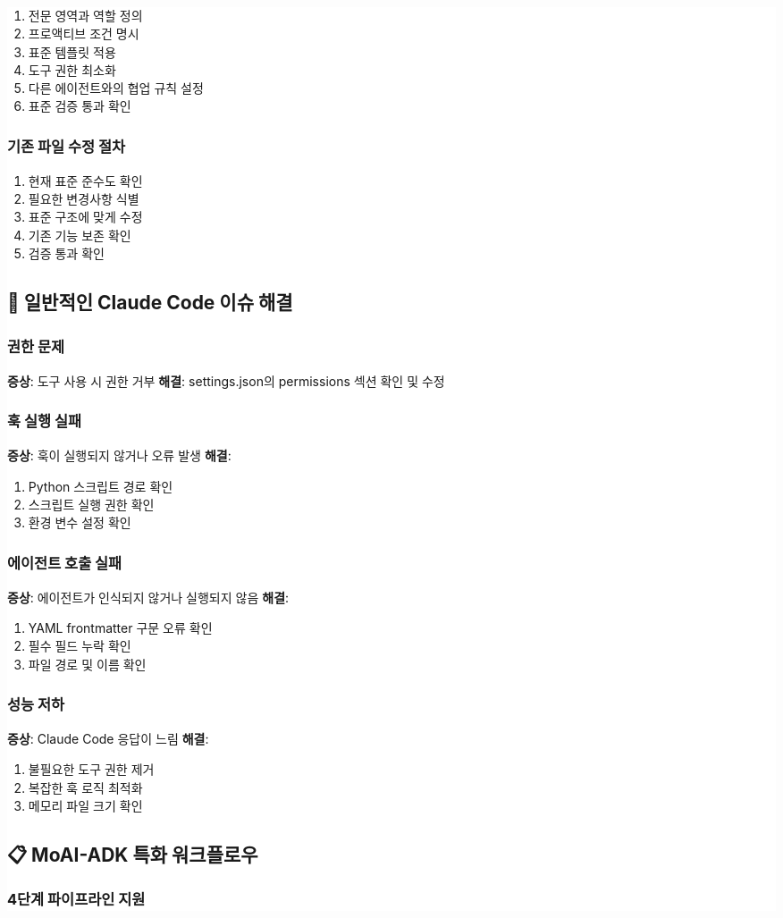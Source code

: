 1. 전문 영역과 역할 정의
2. 프로액티브 조건 명시
3. 표준 템플릿 적용
4. 도구 권한 최소화
5. 다른 에이전트와의 협업 규칙 설정
6. 표준 검증 통과 확인

### 기존 파일 수정 절차

1. 현재 표준 준수도 확인
2. 필요한 변경사항 식별
3. 표준 구조에 맞게 수정
4. 기존 기능 보존 확인
5. 검증 통과 확인

## 🔧 일반적인 Claude Code 이슈 해결

### 권한 문제

**증상**: 도구 사용 시 권한 거부
**해결**: settings.json의 permissions 섹션 확인 및 수정

### 훅 실행 실패

**증상**: 훅이 실행되지 않거나 오류 발생
**해결**:

1. Python 스크립트 경로 확인
2. 스크립트 실행 권한 확인
3. 환경 변수 설정 확인

### 에이전트 호출 실패

**증상**: 에이전트가 인식되지 않거나 실행되지 않음
**해결**:

1. YAML frontmatter 구문 오류 확인
2. 필수 필드 누락 확인
3. 파일 경로 및 이름 확인

### 성능 저하

**증상**: Claude Code 응답이 느림
**해결**:

1. 불필요한 도구 권한 제거
2. 복잡한 훅 로직 최적화
3. 메모리 파일 크기 확인

## 📋 MoAI-ADK 특화 워크플로우

### 4단계 파이프라인 지원
